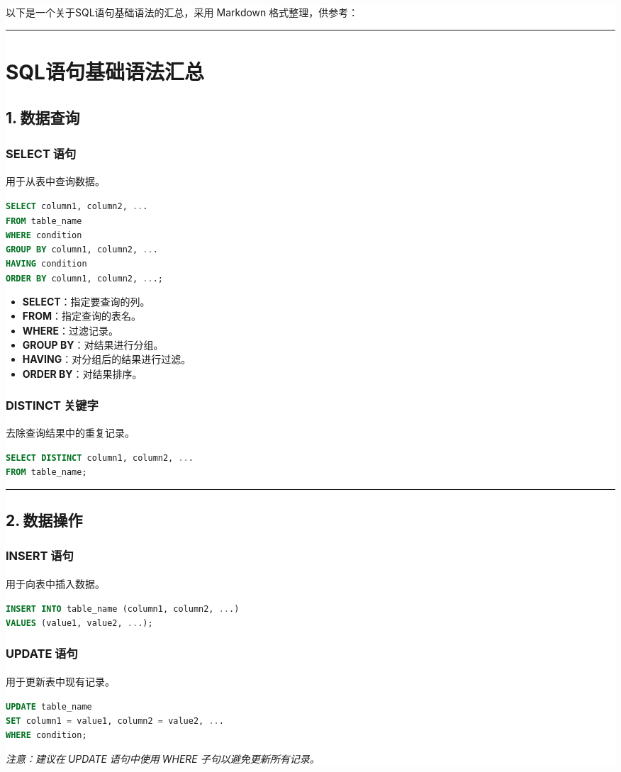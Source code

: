 以下是一个关于SQL语句基础语法的汇总，采用 Markdown 格式整理，供参考：

---

# SQL语句基础语法汇总

## 1. 数据查询

### SELECT 语句
用于从表中查询数据。
```sql
SELECT column1, column2, ...
FROM table_name
WHERE condition
GROUP BY column1, column2, ...
HAVING condition
ORDER BY column1, column2, ...;
```
- **SELECT**：指定要查询的列。  
- **FROM**：指定查询的表名。  
- **WHERE**：过滤记录。  
- **GROUP BY**：对结果进行分组。  
- **HAVING**：对分组后的结果进行过滤。  
- **ORDER BY**：对结果排序。

### DISTINCT 关键字
去除查询结果中的重复记录。
```sql
SELECT DISTINCT column1, column2, ...
FROM table_name;
```

---

## 2. 数据操作

### INSERT 语句
用于向表中插入数据。
```sql
INSERT INTO table_name (column1, column2, ...)
VALUES (value1, value2, ...);
```

### UPDATE 语句
用于更新表中现有记录。
```sql
UPDATE table_name
SET column1 = value1, column2 = value2, ...
WHERE condition;
```
*注意：建议在 UPDATE 语句中使用 WHERE 子句以避免更新所有记录。*
